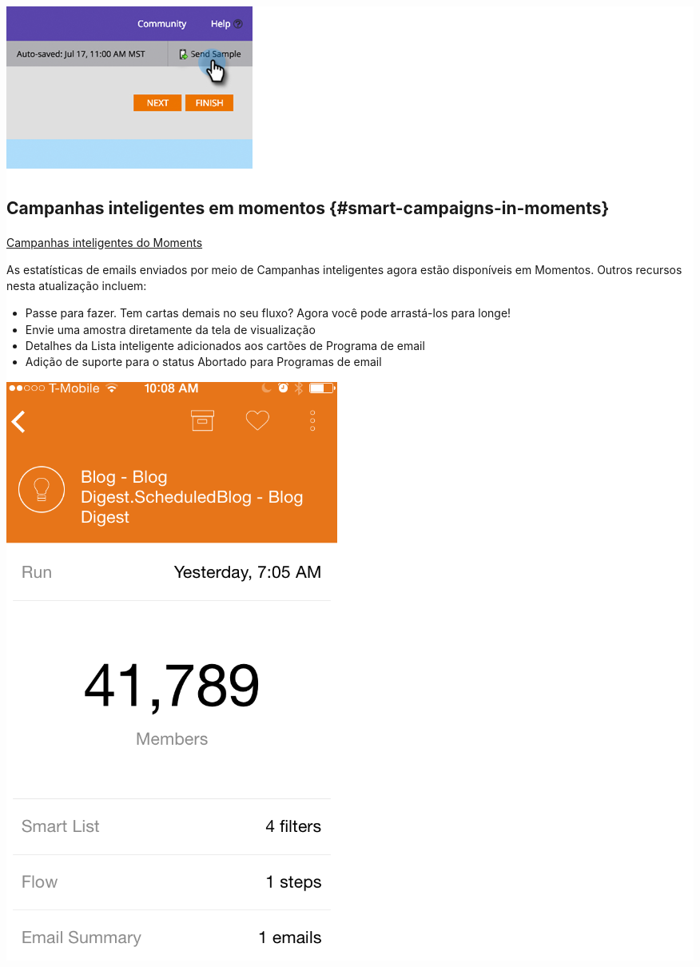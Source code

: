 ![](assets/image2015-10-1-13-3a46-3a20.png)

## Campanhas inteligentes em momentos {#smart-campaigns-in-moments}

[Campanhas inteligentes do Moments](/help/marketo/product-docs/core-marketo-concepts/mobile-apps/marketo-moments/understanding-moments/understanding-smart-campaign-cards.md)

As estatísticas de emails enviados por meio de Campanhas inteligentes agora estão disponíveis em Momentos. Outros recursos nesta atualização incluem:

* Passe para fazer. Tem cartas demais no seu fluxo? Agora você pode arrastá-los para longe!
* Envie uma amostra diretamente da tela de visualização
* Detalhes da Lista inteligente adicionados aos cartões de Programa de email
* Adição de suporte para o status Abortado para Programas de email

![](assets/image2015-10-1-13-3a58-3a27.png)
